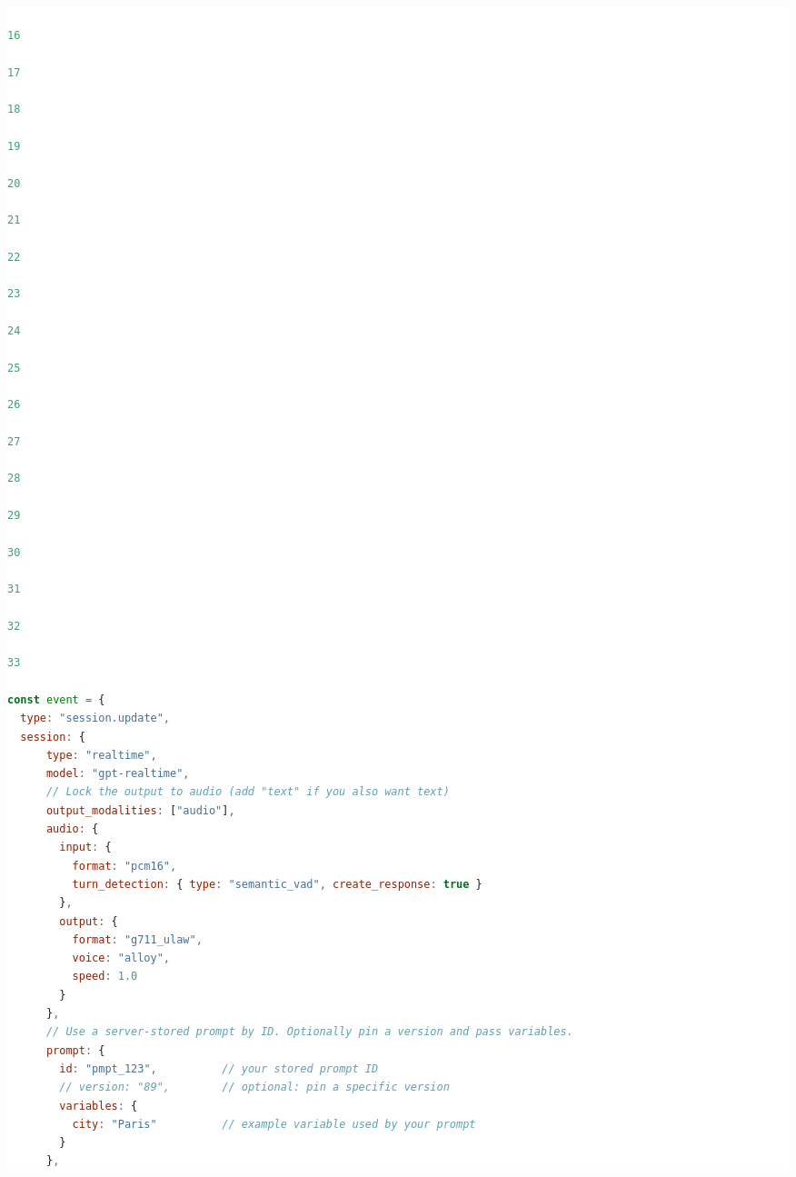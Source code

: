 ```javascript

16

17

18

19

20

21

22

23

24

25

26

27

28

29

30

31

32

33

const event = {
  type: "session.update",
  session: {
      type: "realtime",
      model: "gpt-realtime",
      // Lock the output to audio (add "text" if you also want text)
      output_modalities: ["audio"],
      audio: {
        input: {
          format: "pcm16",
          turn_detection: { type: "semantic_vad", create_response: true }
        },
        output: {
          format: "g711_ulaw",
          voice: "alloy",
          speed: 1.0
        }
      },
      // Use a server-stored prompt by ID. Optionally pin a version and pass variables.
      prompt: {
        id: "pmpt_123",          // your stored prompt ID
        // version: "89",        // optional: pin a specific version
        variables: {
          city: "Paris"          // example variable used by your prompt
        }
      },
```